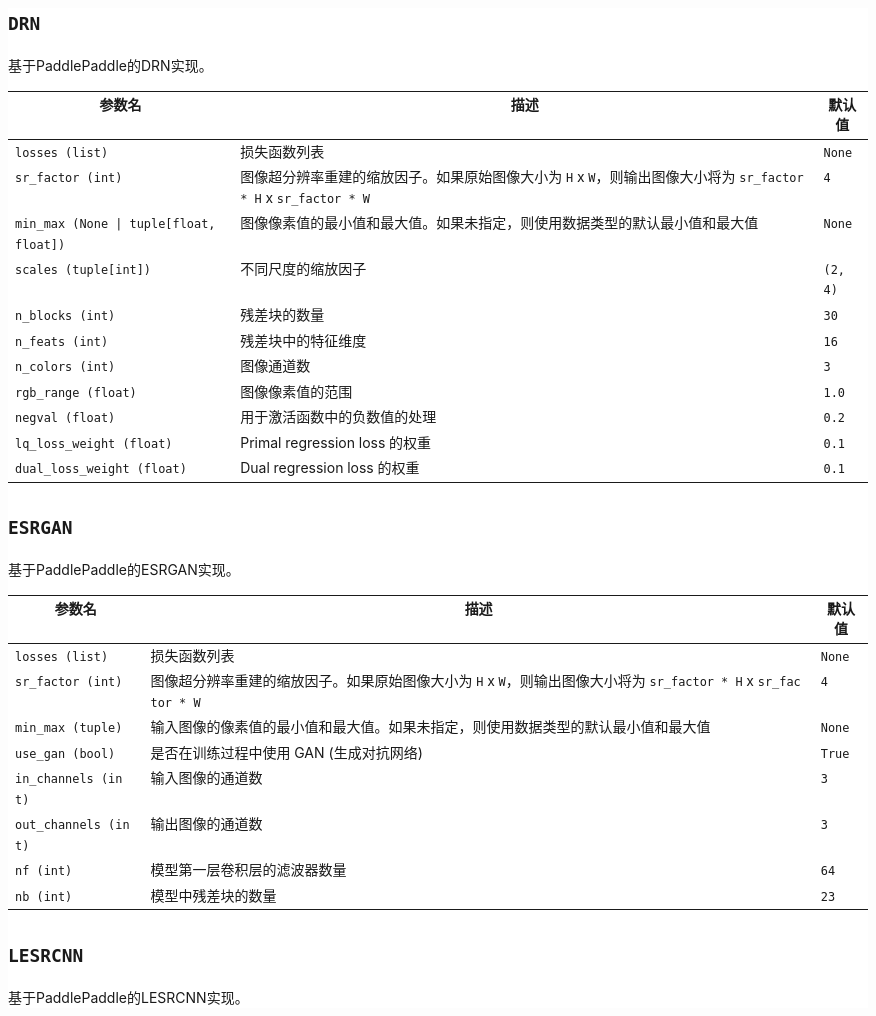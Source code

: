 
## `DRN`

基于PaddlePaddle的DRN实现。

| 参数名                     | 描述                                                                                     | 默认值   |
|-------------------------|----------------------------------------------------------------------------------------|-------|
| `losses (list)`         | 损失函数列表                                                                                 | `None` |
| `sr_factor (int)`       | 图像超分辨率重建的缩放因子。如果原始图像大小为 `H` x `W`，则输出图像大小将为 `sr_factor * H` x `sr_factor * W` | `4`   |
| `min_max (None \| tuple[float, float])` | 图像像素值的最小值和最大值。如果未指定，则使用数据类型的默认最小值和最大值                                                                       | `None` |
| `scales (tuple[int])` | 不同尺度的缩放因子                                                                                   | `(2, 4)` |
| `n_blocks (int)`           | 残差块的数量                                                                                 | `30`  |
| `n_feats (int)`            | 残差块中的特征维度                                                                              | `16`  |
| `n_colors (int)`           | 图像通道数                                                                                  | `3`   |
| `rgb_range (float)`        | 图像像素值的范围                                                                               | `1.0` |
| `negval (float)`           | 用于激活函数中的负数值的处理                                                                         | `0.2` |
| `lq_loss_weight (float)`   | Primal regression loss 的权重                                           | `0.1` |
| `dual_loss_weight (float)` | Dual regression loss 的权重                                                                                | `0.1` |


## `ESRGAN`

基于PaddlePaddle的ESRGAN实现。

| 参数名                  | 描述                                                                                     | 默认值 |
|----------------------|----------------------------------------------------------------------------------------| --- |
| `losses (list)`      | 损失函数列表                                                                                 | `None` |
| `sr_factor (int)`    | 图像超分辨率重建的缩放因子。如果原始图像大小为 `H` x `W`，则输出图像大小将为 `sr_factor * H` x `sr_factor * W` | `4` |
| `min_max (tuple)`    | 输入图像的像素值的最小值和最大值。如果未指定，则使用数据类型的默认最小值和最大值                                              | `None` |
| `use_gan (bool)`     | 是否在训练过程中使用 GAN (生成对抗网络)                                         | `True` |
| `in_channels (int)`  | 输入图像的通道数                                                                               | `3` |
| `out_channels (int)` | 输出图像的通道数                                                                        | `3` |
| `nf (int)`           | 模型第一层卷积层的滤波器数量                                                                        | `64` |
| `nb (int)`           | 模型中残差块的数量                                                                             | `23` |


## `LESRCNN`

基于PaddlePaddle的LESRCNN实现。
